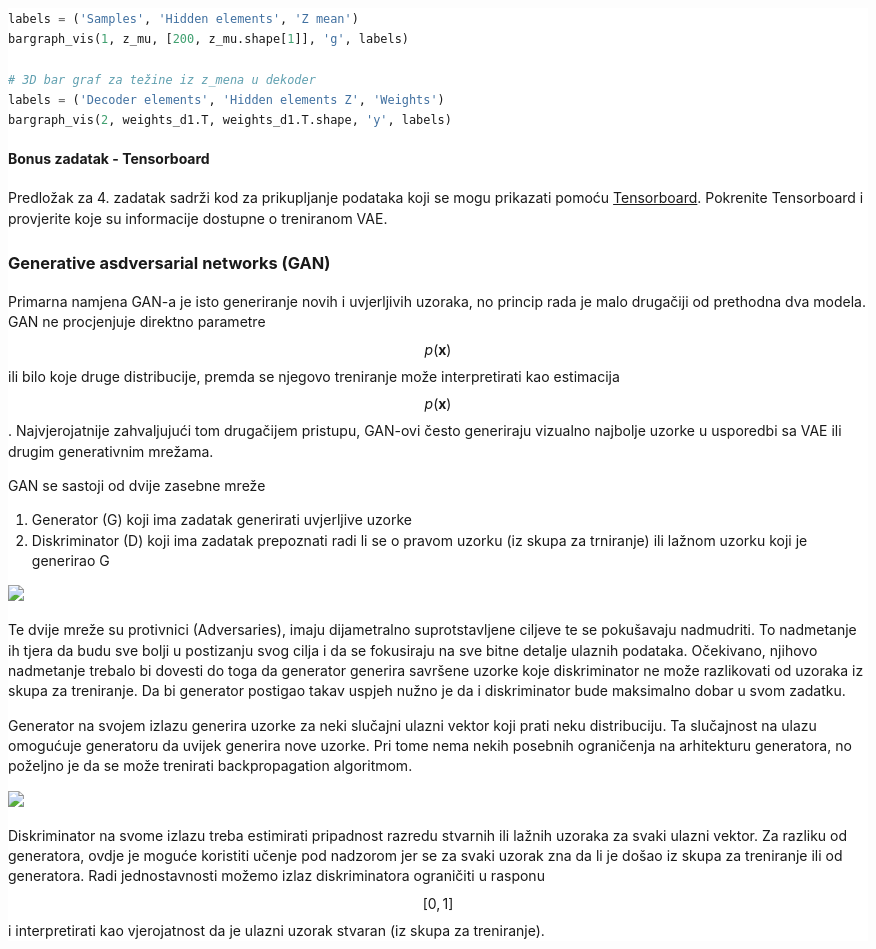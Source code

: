 ```python
labels = ('Samples', 'Hidden elements', 'Z mean')
bargraph_vis(1, z_mu, [200, z_mu.shape[1]], 'g', labels)

# 3D bar graf za težine iz z_mena u dekoder
labels = ('Decoder elements', 'Hidden elements Z', 'Weights')
bargraph_vis(2, weights_d1.T, weights_d1.T.shape, 'y', labels)


```

#### Bonus zadatak - Tensorboard

Predložak za 4. zadatak sadrži kod za prikupljanje podataka koji se mogu prikazati pomoću [Tensorboard](https://www.tensorflow.org/versions/r0.12/how_tos/summaries_and_tensorboard/index.html). Pokrenite Tensorboard i provjerite koje su informacije dostupne o treniranom VAE.

<a name='gan'></a>

### Generative asdversarial networks (GAN)

Primarna namjena GAN-a je isto generiranje novih i uvjerljivih uzoraka, no princip rada je malo drugačiji od prethodna dva modela. GAN ne procjenjuje direktno parametre $$p(\mathbf x)$$ ili bilo koje druge distribucije, premda se njegovo treniranje može interpretirati kao estimacija $$p(\mathbf x)$$. Najvjerojatnije zahvaljujući tom drugačijem pristupu, GAN-ovi često generiraju vizualno najbolje uzorke u usporedbi sa VAE ili drugim generativnim mrežama.

GAN se sastoji od dvije zasebne mreže 

1. Generator (G) koji ima zadatak generirati uvjerljive uzorke
2. Diskriminator (D) koji ima zadatak prepoznati radi li se o pravom uzorku (iz skupa za trniranje) ili lažnom uzorku koji je generirao G

<div class="fig figcenter fighighlight">
  <img src="/assets/lab4/GAN.svg" width="100%">
</div>

Te dvije mreže su protivnici (Adversaries), imaju dijametralno suprotstavljene ciljeve te se pokušavaju nadmudriti. To nadmetanje ih tjera da budu sve bolji u postizanju svog cilja i da se fokusiraju na sve bitne detalje ulaznih podataka. Očekivano, njihovo nadmetanje trebalo bi dovesti do toga da generator generira savršene uzorke koje diskriminator ne može razlikovati od uzoraka iz skupa za treniranje. Da bi generator postigao takav uspjeh nužno je da i diskriminator bude maksimalno dobar u svom zadatku.

Generator na svojem izlazu generira uzorke za neki slučajni ulazni vektor koji prati neku distribuciju. Ta slučajnost na ulazu omogućuje generatoru da uvijek generira nove uzorke. Pri tome nema nekih posebnih ograničenja na arhitekturu generatora, no poželjno je da se može trenirati backpropagation algoritmom. 

<div class="fig figcenter fighighlight">
  <img src="/assets/lab4/G.svg" width="50%">
</div>

Diskriminator na svome izlazu treba estimirati pripadnost razredu stvarnih ili lažnih uzoraka za svaki ulazni vektor. Za razliku od generatora, ovdje je moguće koristiti učenje pod nadzorom jer se za svaki uzorak zna da li je došao iz skupa za treniranje ili od generatora. Radi jednostavnosti možemo izlaz diskriminatora ograničiti u rasponu $$[0,1]$$ i interpretirati kao vjerojatnost da je ulazni uzorak stvaran (iz skupa za treniranje).
